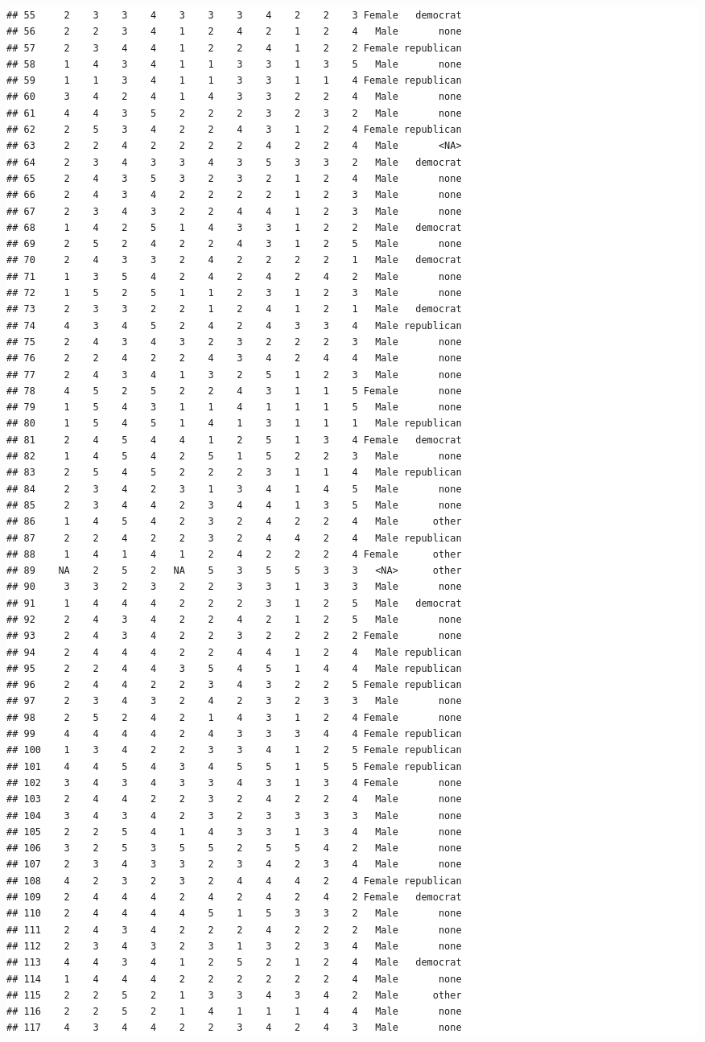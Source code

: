 ```
## 55     2    3    3    4    3    3    3    4    2    2    3 Female   democrat
## 56     2    2    3    4    1    2    4    2    1    2    4   Male       none
## 57     2    3    4    4    1    2    2    4    1    2    2 Female republican
## 58     1    4    3    4    1    1    3    3    1    3    5   Male       none
## 59     1    1    3    4    1    1    3    3    1    1    4 Female republican
## 60     3    4    2    4    1    4    3    3    2    2    4   Male       none
## 61     4    4    3    5    2    2    2    3    2    3    2   Male       none
## 62     2    5    3    4    2    2    4    3    1    2    4 Female republican
## 63     2    2    4    2    2    2    2    4    2    2    4   Male       <NA>
## 64     2    3    4    3    3    4    3    5    3    3    2   Male   democrat
## 65     2    4    3    5    3    2    3    2    1    2    4   Male       none
## 66     2    4    3    4    2    2    2    2    1    2    3   Male       none
## 67     2    3    4    3    2    2    4    4    1    2    3   Male       none
## 68     1    4    2    5    1    4    3    3    1    2    2   Male   democrat
## 69     2    5    2    4    2    2    4    3    1    2    5   Male       none
## 70     2    4    3    3    2    4    2    2    2    2    1   Male   democrat
## 71     1    3    5    4    2    4    2    4    2    4    2   Male       none
## 72     1    5    2    5    1    1    2    3    1    2    3   Male       none
## 73     2    3    3    2    2    1    2    4    1    2    1   Male   democrat
## 74     4    3    4    5    2    4    2    4    3    3    4   Male republican
## 75     2    4    3    4    3    2    3    2    2    2    3   Male       none
## 76     2    2    4    2    2    4    3    4    2    4    4   Male       none
## 77     2    4    3    4    1    3    2    5    1    2    3   Male       none
## 78     4    5    2    5    2    2    4    3    1    1    5 Female       none
## 79     1    5    4    3    1    1    4    1    1    1    5   Male       none
## 80     1    5    4    5    1    4    1    3    1    1    1   Male republican
## 81     2    4    5    4    4    1    2    5    1    3    4 Female   democrat
## 82     1    4    5    4    2    5    1    5    2    2    3   Male       none
## 83     2    5    4    5    2    2    2    3    1    1    4   Male republican
## 84     2    3    4    2    3    1    3    4    1    4    5   Male       none
## 85     2    3    4    4    2    3    4    4    1    3    5   Male       none
## 86     1    4    5    4    2    3    2    4    2    2    4   Male      other
## 87     2    2    4    2    2    3    2    4    4    2    4   Male republican
## 88     1    4    1    4    1    2    4    2    2    2    4 Female      other
## 89    NA    2    5    2   NA    5    3    5    5    3    3   <NA>      other
## 90     3    3    2    3    2    2    3    3    1    3    3   Male       none
## 91     1    4    4    4    2    2    2    3    1    2    5   Male   democrat
## 92     2    4    3    4    2    2    4    2    1    2    5   Male       none
## 93     2    4    3    4    2    2    3    2    2    2    2 Female       none
## 94     2    4    4    4    2    2    4    4    1    2    4   Male republican
## 95     2    2    4    4    3    5    4    5    1    4    4   Male republican
## 96     2    4    4    2    2    3    4    3    2    2    5 Female republican
## 97     2    3    4    3    2    4    2    3    2    3    3   Male       none
## 98     2    5    2    4    2    1    4    3    1    2    4 Female       none
## 99     4    4    4    4    2    4    3    3    3    4    4 Female republican
## 100    1    3    4    2    2    3    3    4    1    2    5 Female republican
## 101    4    4    5    4    3    4    5    5    1    5    5 Female republican
## 102    3    4    3    4    3    3    4    3    1    3    4 Female       none
## 103    2    4    4    2    2    3    2    4    2    2    4   Male       none
## 104    3    4    3    4    2    3    2    3    3    3    3   Male       none
## 105    2    2    5    4    1    4    3    3    1    3    4   Male       none
## 106    3    2    5    3    5    5    2    5    5    4    2   Male       none
## 107    2    3    4    3    3    2    3    4    2    3    4   Male       none
## 108    4    2    3    2    3    2    4    4    4    2    4 Female republican
## 109    2    4    4    4    2    4    2    4    2    4    2 Female   democrat
## 110    2    4    4    4    4    5    1    5    3    3    2   Male       none
## 111    2    4    3    4    2    2    2    4    2    2    2   Male       none
## 112    2    3    4    3    2    3    1    3    2    3    4   Male       none
## 113    4    4    3    4    1    2    5    2    1    2    4   Male   democrat
## 114    1    4    4    4    2    2    2    2    2    2    4   Male       none
## 115    2    2    5    2    1    3    3    4    3    4    2   Male      other
## 116    2    2    5    2    1    4    1    1    1    4    4   Male       none
## 117    4    3    4    4    2    2    3    4    2    4    3   Male       none
```